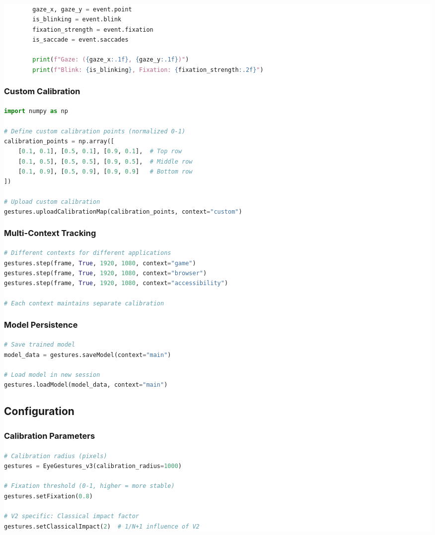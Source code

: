 ```python
        gaze_x, gaze_y = event.point
        is_blinking = event.blink
        fixation_strength = event.fixation
        is_saccade = event.saccades
        
        print(f"Gaze: ({gaze_x:.1f}, {gaze_y:.1f})")
        print(f"Blink: {is_blinking}, Fixation: {fixation_strength:.2f}")
```

### Custom Calibration

```python
import numpy as np

# Define custom calibration points (normalized 0-1)
calibration_points = np.array([
    [0.1, 0.1], [0.5, 0.1], [0.9, 0.1],  # Top row
    [0.1, 0.5], [0.5, 0.5], [0.9, 0.5],  # Middle row
    [0.1, 0.9], [0.5, 0.9], [0.9, 0.9]   # Bottom row
])

# Upload custom calibration
gestures.uploadCalibrationMap(calibration_points, context="custom")
```

### Multi-Context Tracking

```python
# Different contexts for different applications
gestures.step(frame, True, 1920, 1080, context="game")
gestures.step(frame, True, 1920, 1080, context="browser")
gestures.step(frame, True, 1920, 1080, context="accessibility")

# Each context maintains separate calibration
```

### Model Persistence

```python
# Save trained model
model_data = gestures.saveModel(context="main")

# Load model in new session
gestures.loadModel(model_data, context="main")
```

## Configuration

### Calibration Parameters

```python
# Calibration radius (pixels)
gestures = EyeGestures_v3(calibration_radius=1000)

# Fixation threshold (0-1, higher = more stable)
gestures.setFixation(0.8)

# V2 specific: Classical impact factor
gestures.setClassicalImpact(2)  # 1/N+1 influence of V2
```
